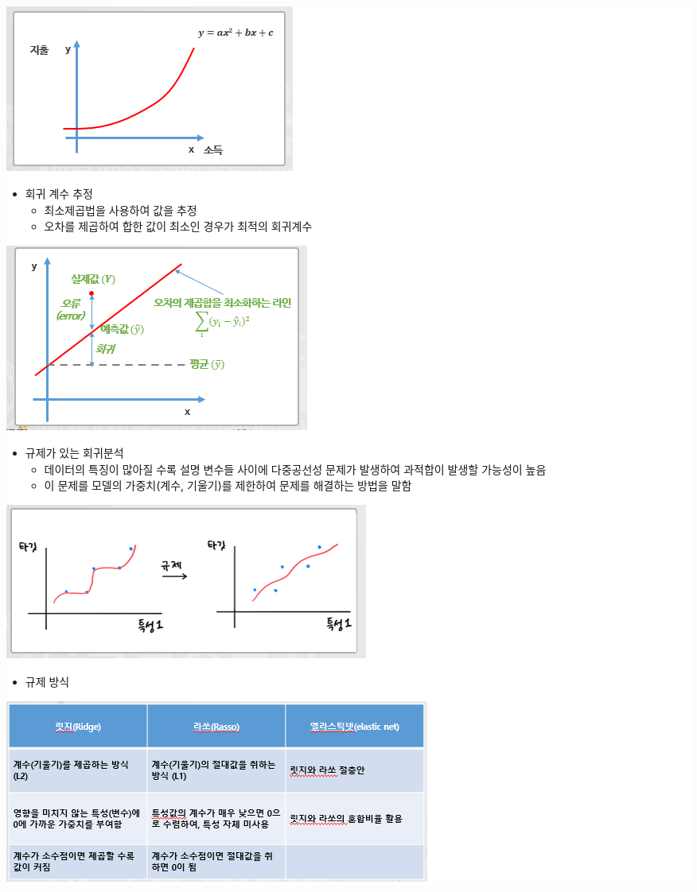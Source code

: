 ![image-20210827112751188](2021.08.28.assets/image-20210827112751188.png)

- 회귀 계수 추정
  - 최소제곱법을 사용하여 값을 추정
  - 오차를 제곱하여 합한 값이 최소인 경우가 최적의 회귀계수

![image-20210827112923030](2021.08.28.assets/image-20210827112923030.png)

- 규제가 있는 회귀분석
  - 데이터의 특징이 많아질 수록 설명 변수들 사이에 다중공선성 문제가 발생하여 과적합이 발생할 가능성이 높음
  - 이 문제를 모델의 가중치(계수, 기울기)를 제한하여 문제를 해결하는 방법을 말함

![image-20210827113442377](2021.08.28.assets/image-20210827113442377.png)

- 규제 방식

![image-20210827113505730](2021.08.28.assets/image-20210827113505730.png)
